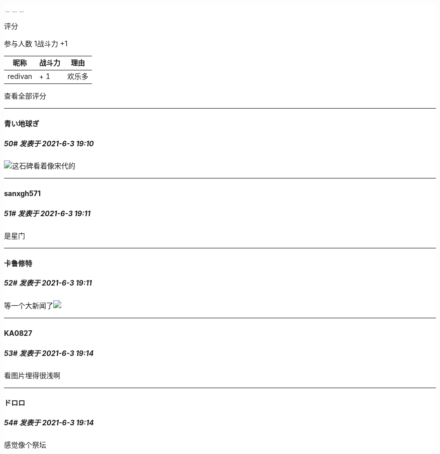 
﹍﹍﹍

评分


 参与人数 1战斗力 +1

|昵称|战斗力|理由|
|----|---|---|
| redivan| + 1|欢乐多|


查看全部评分


*****

####  青い地球ぎ  
##### 50#       发表于 2021-6-3 19:10


<img src="https://static.saraba1st.com/image/smiley/face2017/066.png" referrerpolicy="no-referrer">这石碑看着像宋代的


*****

####  sanxgh571  
##### 51#       发表于 2021-6-3 19:11


是星门


*****

####  卡鲁修特  
##### 52#       发表于 2021-6-3 19:11


等一个大新闻了<img src="https://static.saraba1st.com/image/smiley/face2017/066.png" referrerpolicy="no-referrer">


*****

####  KA0827  
##### 53#       发表于 2021-6-3 19:14


看图片埋得很浅啊


*****

####  ドロロ  
##### 54#       发表于 2021-6-3 19:14


感觉像个祭坛
